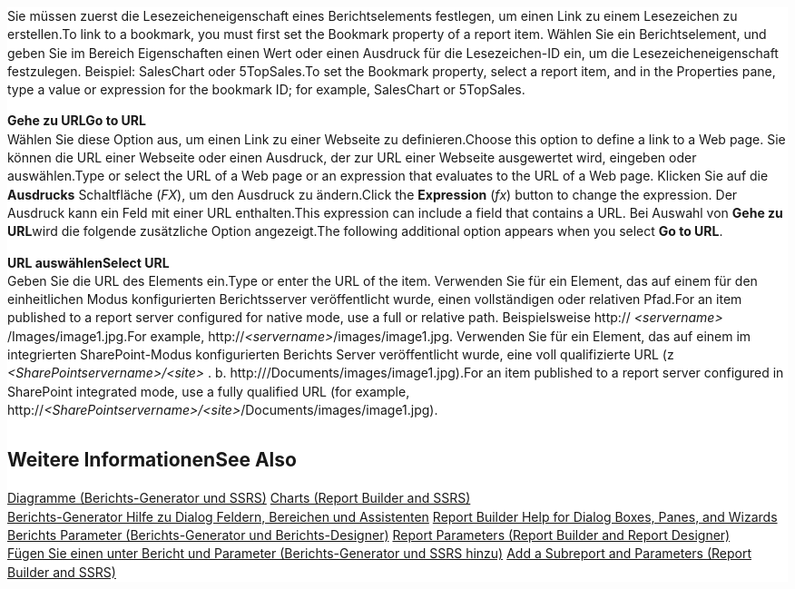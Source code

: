  <span data-ttu-id="cfcb0-156">Sie müssen zuerst die Lesezeicheneigenschaft eines Berichtselements festlegen, um einen Link zu einem Lesezeichen zu erstellen.</span><span class="sxs-lookup"><span data-stu-id="cfcb0-156">To link to a bookmark, you must first set the Bookmark property of a report item.</span></span> <span data-ttu-id="cfcb0-157">Wählen Sie ein Berichtselement, und geben Sie im Bereich Eigenschaften einen Wert oder einen Ausdruck für die Lesezeichen-ID ein, um die Lesezeicheneigenschaft festzulegen. Beispiel: SalesChart oder 5TopSales.</span><span class="sxs-lookup"><span data-stu-id="cfcb0-157">To set the Bookmark property, select a report item, and in the Properties pane, type a value or expression for the bookmark ID; for example, SalesChart or 5TopSales.</span></span>  
  
 <span data-ttu-id="cfcb0-158">**Gehe zu URL**</span><span class="sxs-lookup"><span data-stu-id="cfcb0-158">**Go to URL**</span></span>  
 <span data-ttu-id="cfcb0-159">Wählen Sie diese Option aus, um einen Link zu einer Webseite zu definieren.</span><span class="sxs-lookup"><span data-stu-id="cfcb0-159">Choose this option to define a link to a Web page.</span></span> <span data-ttu-id="cfcb0-160">Sie können die URL einer Webseite oder einen Ausdruck, der zur URL einer Webseite ausgewertet wird, eingeben oder auswählen.</span><span class="sxs-lookup"><span data-stu-id="cfcb0-160">Type or select the URL of a Web page or an expression that evaluates to the URL of a Web page.</span></span> <span data-ttu-id="cfcb0-161">Klicken Sie auf die **Ausdrucks** Schaltfläche (*FX*), um den Ausdruck zu ändern.</span><span class="sxs-lookup"><span data-stu-id="cfcb0-161">Click the **Expression** (*fx*) button to change the expression.</span></span> <span data-ttu-id="cfcb0-162">Der Ausdruck kann ein Feld mit einer URL enthalten.</span><span class="sxs-lookup"><span data-stu-id="cfcb0-162">This expression can include a field that contains a URL.</span></span> <span data-ttu-id="cfcb0-163">Bei Auswahl von **Gehe zu URL**wird die folgende zusätzliche Option angezeigt.</span><span class="sxs-lookup"><span data-stu-id="cfcb0-163">The following additional option appears when you select **Go to URL**.</span></span>  
  
 <span data-ttu-id="cfcb0-164">**URL auswählen**</span><span class="sxs-lookup"><span data-stu-id="cfcb0-164">**Select URL**</span></span>  
 <span data-ttu-id="cfcb0-165">Geben Sie die URL des Elements ein.</span><span class="sxs-lookup"><span data-stu-id="cfcb0-165">Type or enter the URL of the item.</span></span> <span data-ttu-id="cfcb0-166">Verwenden Sie für ein Element, das auf einem für den einheitlichen Modus konfigurierten Berichtsserver veröffentlicht wurde, einen vollständigen oder relativen Pfad.</span><span class="sxs-lookup"><span data-stu-id="cfcb0-166">For an item published to a report server configured for native mode, use a full or relative path.</span></span> <span data-ttu-id="cfcb0-167">Beispielsweise http:// *\<servername>* /Images/image1.jpg.</span><span class="sxs-lookup"><span data-stu-id="cfcb0-167">For example, http://*\<servername>*/images/image1.jpg.</span></span> <span data-ttu-id="cfcb0-168">Verwenden Sie für ein Element, das auf einem im integrierten SharePoint-Modus konfigurierten Berichts Server veröffentlicht wurde, eine voll qualifizierte URL (z *\<SharePointservername>/\<site>* . b. http:///Documents/images/image1.jpg).</span><span class="sxs-lookup"><span data-stu-id="cfcb0-168">For an item published to a report server configured in SharePoint integrated mode, use a fully qualified URL (for example, http://*\<SharePointservername>/\<site>*/Documents/images/image1.jpg).</span></span>  
  
## <a name="see-also"></a><span data-ttu-id="cfcb0-169">Weitere Informationen</span><span class="sxs-lookup"><span data-stu-id="cfcb0-169">See Also</span></span>  
 <span data-ttu-id="cfcb0-170">[Diagramme &#40;Berichts-Generator und SSRS&#41;](report-design/charts-report-builder-and-ssrs.md) </span><span class="sxs-lookup"><span data-stu-id="cfcb0-170">[Charts &#40;Report Builder and SSRS&#41;](report-design/charts-report-builder-and-ssrs.md) </span></span>  
 <span data-ttu-id="cfcb0-171">[Berichts-Generator Hilfe zu Dialog Feldern, Bereichen und Assistenten](../../2014/reporting-services/report-builder-help-for-dialog-boxes-panes-and-wizards.md) </span><span class="sxs-lookup"><span data-stu-id="cfcb0-171">[Report Builder Help for Dialog Boxes, Panes, and Wizards](../../2014/reporting-services/report-builder-help-for-dialog-boxes-panes-and-wizards.md) </span></span>  
 <span data-ttu-id="cfcb0-172">[Berichts Parameter &#40;Berichts-Generator und Berichts-Designer&#41;](report-design/report-parameters-report-builder-and-report-designer.md) </span><span class="sxs-lookup"><span data-stu-id="cfcb0-172">[Report Parameters &#40;Report Builder and Report Designer&#41;](report-design/report-parameters-report-builder-and-report-designer.md) </span></span>  
 <span data-ttu-id="cfcb0-173">[Fügen Sie einen unter Bericht und Parameter &#40;Berichts-Generator und SSRS hinzu&#41;](report-design/add-a-subreport-and-parameters-report-builder-and-ssrs.md) </span><span class="sxs-lookup"><span data-stu-id="cfcb0-173">[Add a Subreport and Parameters &#40;Report Builder and SSRS&#41;](report-design/add-a-subreport-and-parameters-report-builder-and-ssrs.md) </span></span>  